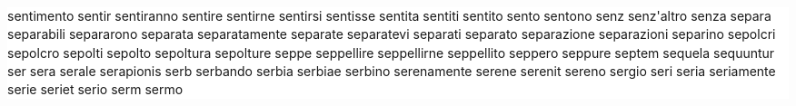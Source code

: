 sentimento
sentir
sentiranno
sentire
sentirne
sentirsi
sentisse
sentita
sentiti
sentito
sento
sentono
senz
senz'altro
senza
separa
separabili
separarono
separata
separatamente
separate
separatevi
separati
separato
separazione
separazioni
separino
sepolcri
sepolcro
sepolti
sepolto
sepoltura
sepolture
seppe
seppellire
seppellirne
seppellito
seppero
seppure
septem
sequela
sequuntur
ser
sera
serale
serapionis
serb
serbando
serbia
serbiae
serbino
serenamente
serene
serenit
sereno
sergio
seri
seria
seriamente
serie
seriet
serio
serm
sermo